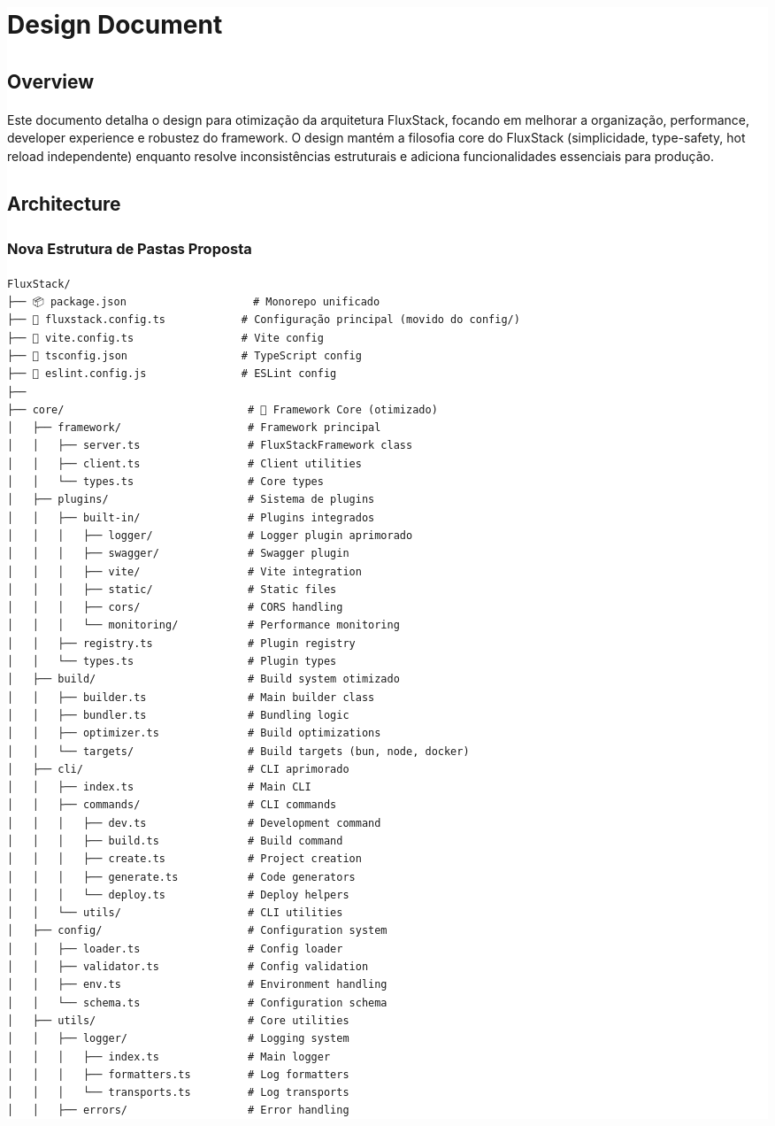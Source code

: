 # Design Document

## Overview

Este documento detalha o design para otimização da arquitetura FluxStack, focando em melhorar a organização, performance, developer experience e robustez do framework. O design mantém a filosofia core do FluxStack (simplicidade, type-safety, hot reload independente) enquanto resolve inconsistências estruturais e adiciona funcionalidades essenciais para produção.

## Architecture

### Nova Estrutura de Pastas Proposta

```
FluxStack/
├── 📦 package.json                    # Monorepo unificado
├── 🔧 fluxstack.config.ts            # Configuração principal (movido do config/)
├── 🔧 vite.config.ts                 # Vite config
├── 🔧 tsconfig.json                  # TypeScript config
├── 🔧 eslint.config.js               # ESLint config
├── 
├── core/                             # 🔧 Framework Core (otimizado)
│   ├── framework/                    # Framework principal
│   │   ├── server.ts                 # FluxStackFramework class
│   │   ├── client.ts                 # Client utilities
│   │   └── types.ts                  # Core types
│   ├── plugins/                      # Sistema de plugins
│   │   ├── built-in/                 # Plugins integrados
│   │   │   ├── logger/               # Logger plugin aprimorado
│   │   │   ├── swagger/              # Swagger plugin
│   │   │   ├── vite/                 # Vite integration
│   │   │   ├── static/               # Static files
│   │   │   ├── cors/                 # CORS handling
│   │   │   └── monitoring/           # Performance monitoring
│   │   ├── registry.ts               # Plugin registry
│   │   └── types.ts                  # Plugin types
│   ├── build/                        # Build system otimizado
│   │   ├── builder.ts                # Main builder class
│   │   ├── bundler.ts                # Bundling logic
│   │   ├── optimizer.ts              # Build optimizations
│   │   └── targets/                  # Build targets (bun, node, docker)
│   ├── cli/                          # CLI aprimorado
│   │   ├── index.ts                  # Main CLI
│   │   ├── commands/                 # CLI commands
│   │   │   ├── dev.ts                # Development command
│   │   │   ├── build.ts              # Build command
│   │   │   ├── create.ts             # Project creation
│   │   │   ├── generate.ts           # Code generators
│   │   │   └── deploy.ts             # Deploy helpers
│   │   └── utils/                    # CLI utilities
│   ├── config/                       # Configuration system
│   │   ├── loader.ts                 # Config loader
│   │   ├── validator.ts              # Config validation
│   │   ├── env.ts                    # Environment handling
│   │   └── schema.ts                 # Configuration schema
│   ├── utils/                        # Core utilities
│   │   ├── logger/                   # Logging system
│   │   │   ├── index.ts              # Main logger
│   │   │   ├── formatters.ts         # Log formatters
│   │   │   └── transports.ts         # Log transports
│   │   ├── errors/                   # Error handling
```